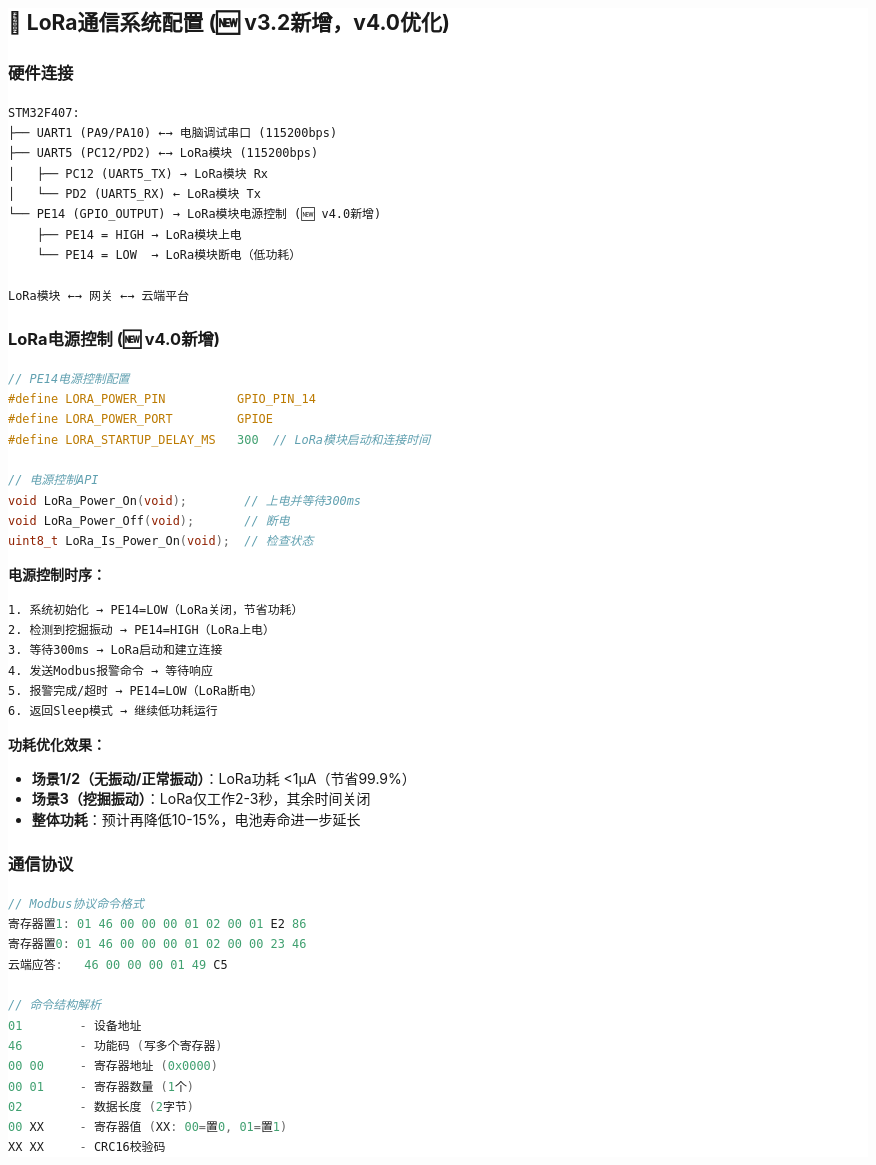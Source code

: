 ## 📡 **LoRa通信系统配置** (🆕 v3.2新增，v4.0优化)

### **硬件连接**
```
STM32F407:
├── UART1 (PA9/PA10) ←→ 电脑调试串口 (115200bps)
├── UART5 (PC12/PD2) ←→ LoRa模块 (115200bps)
│   ├── PC12 (UART5_TX) → LoRa模块 Rx
│   └── PD2 (UART5_RX) ← LoRa模块 Tx
└── PE14 (GPIO_OUTPUT) → LoRa模块电源控制 (🆕 v4.0新增)
    ├── PE14 = HIGH → LoRa模块上电
    └── PE14 = LOW  → LoRa模块断电（低功耗）

LoRa模块 ←→ 网关 ←→ 云端平台
```

### **LoRa电源控制** (🆕 v4.0新增)
```c
// PE14电源控制配置
#define LORA_POWER_PIN          GPIO_PIN_14
#define LORA_POWER_PORT         GPIOE
#define LORA_STARTUP_DELAY_MS   300  // LoRa模块启动和连接时间

// 电源控制API
void LoRa_Power_On(void);        // 上电并等待300ms
void LoRa_Power_Off(void);       // 断电
uint8_t LoRa_Is_Power_On(void);  // 检查状态
```

**电源控制时序：**
```
1. 系统初始化 → PE14=LOW（LoRa关闭，节省功耗）
2. 检测到挖掘振动 → PE14=HIGH（LoRa上电）
3. 等待300ms → LoRa启动和建立连接
4. 发送Modbus报警命令 → 等待响应
5. 报警完成/超时 → PE14=LOW（LoRa断电）
6. 返回Sleep模式 → 继续低功耗运行
```

**功耗优化效果：**
- **场景1/2（无振动/正常振动）**：LoRa功耗 <1μA（节省99.9%）
- **场景3（挖掘振动）**：LoRa仅工作2-3秒，其余时间关闭
- **整体功耗**：预计再降低10-15%，电池寿命进一步延长

### **通信协议**
```c
// Modbus协议命令格式
寄存器置1: 01 46 00 00 00 01 02 00 01 E2 86
寄存器置0: 01 46 00 00 00 01 02 00 00 23 46
云端应答:   46 00 00 00 01 49 C5

// 命令结构解析
01        - 设备地址
46        - 功能码 (写多个寄存器)
00 00     - 寄存器地址 (0x0000)
00 01     - 寄存器数量 (1个)
02        - 数据长度 (2字节)
00 XX     - 寄存器值 (XX: 00=置0, 01=置1)
XX XX     - CRC16校验码
```
